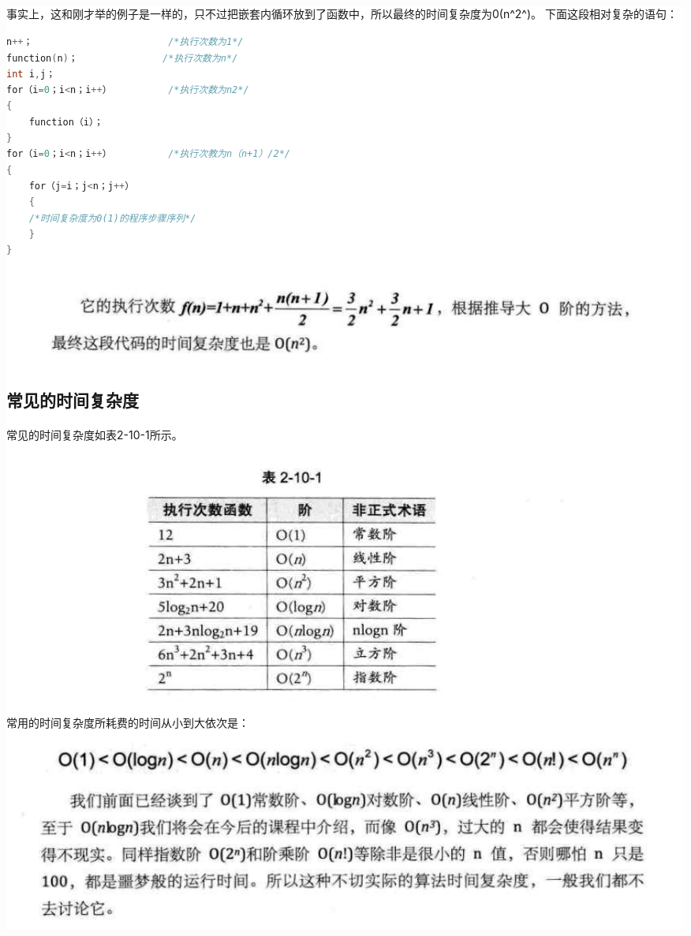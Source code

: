 事实上，这和刚才举的例子是一样的，只不过把嵌套内循环放到了函数中，所以最终的时间复杂度为0(n^2^)。
下面这段相对复杂的语句：

~~~c
n++；						/*执行次数为1*/
function(n)；			   /*执行次数为n*/
int i,j；
for（i=0；i<n；i++）		  /*执行次数为n2*/
{
	function（i）；
}
for（i=0；i<n；i++）		  /*执行次教为n（n+1）/2*/
{
	for（j=i；j<n；j++）
	{
	/*时间复杂度为0(1)的程序步骤序列*/
	}
}
~~~

![](读书笔记：大话数据结构/16.png)

## 常见的时间复杂度

常见的时间复杂度如表2-10-1所示。

![](读书笔记：大话数据结构/17.png)

常用的时间复杂度所耗费的时间从小到大依次是：

![](读书笔记：大话数据结构/18.png)